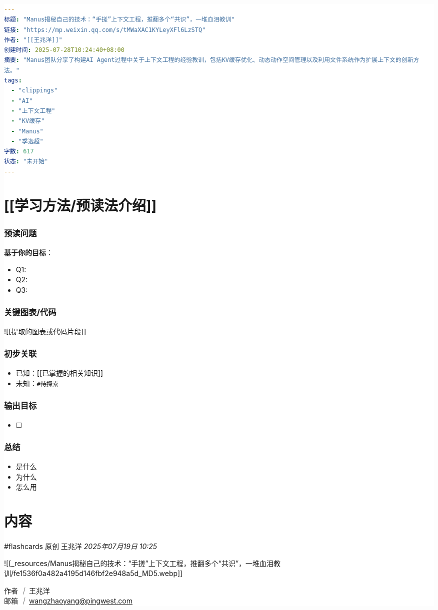 ```yaml
---
标题: "Manus揭秘自己的技术：“手搓”上下文工程，推翻多个“共识”，一堆血泪教训"
链接: "https://mp.weixin.qq.com/s/tMWaXAC1KYLeyXFl6LzSTQ"
作者: "[[王兆洋]]"
创建时间: 2025-07-28T10:24:40+08:00
摘要: "Manus团队分享了构建AI Agent过程中关于上下文工程的经验教训，包括KV缓存优化、动态动作空间管理以及利用文件系统作为扩展上下文的创新方法。"
tags:
  - "clippings"
  - "AI"
  - "上下文工程"
  - "KV缓存"
  - "Manus"
  - "季逸超"
字数: 617
状态: "未开始"
---
```

# [[学习方法/预读法介绍]]
### 预读问题  
**基于你的目标**：
- Q1: 
- Q2: 
- Q3:   

### 关键图表/代码  
![[提取的图表或代码片段]]
### 初步关联  
- 已知：[[已掌握的相关知识]]  
- 未知：`#待探索`  

### 输出目标
- [ ] 

### 总结
- 是什么
- 为什么
- 怎么用

# 内容
#flashcards
原创 王兆洋 *2025年07月19日 10:25*

![[_resources/Manus揭秘自己的技术：“手搓”上下文工程，推翻多个“共识”，一堆血泪教训/fe1536f0a482a4195d146fbf2e948a5d_MD5.webp]]

作者 *｜* 王兆洋  
邮箱 *｜* wangzhaoyang@pingwest.com
